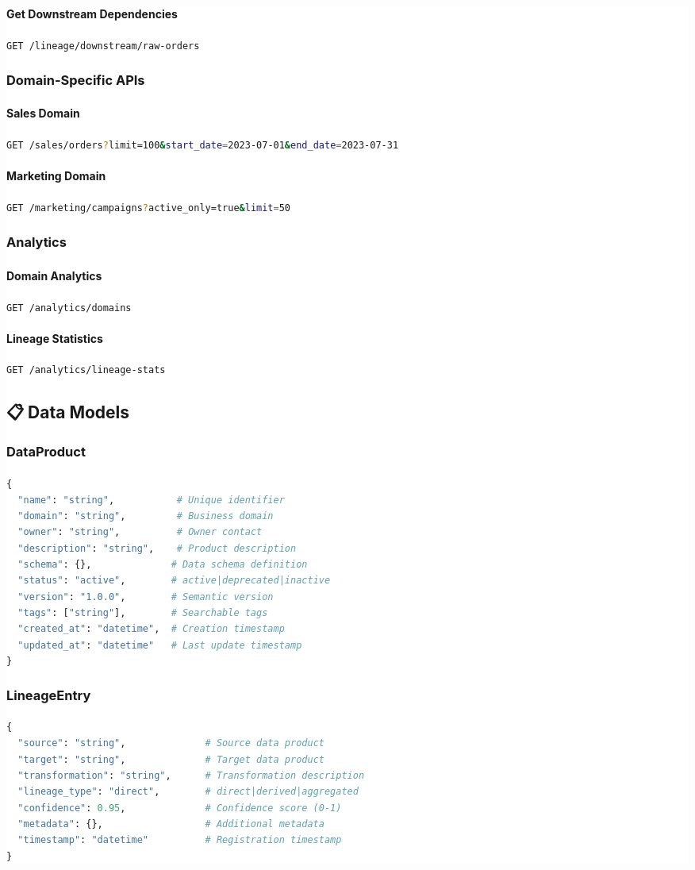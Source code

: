 #### Get Downstream Dependencies
```bash
GET /lineage/downstream/raw-orders
```

### Domain-Specific APIs

#### Sales Domain
```bash
GET /sales/orders?limit=100&start_date=2023-07-01&end_date=2023-07-31
```

#### Marketing Domain
```bash
GET /marketing/campaigns?active_only=true&limit=50
```

### Analytics

#### Domain Analytics
```bash
GET /analytics/domains
```

#### Lineage Statistics
```bash
GET /analytics/lineage-stats
```

## 📋 Data Models

### DataProduct
```python
{
  "name": "string",           # Unique identifier
  "domain": "string",         # Business domain
  "owner": "string",          # Owner contact
  "description": "string",    # Product description
  "schema": {},              # Data schema definition
  "status": "active",        # active|deprecated|inactive
  "version": "1.0.0",        # Semantic version
  "tags": ["string"],        # Searchable tags
  "created_at": "datetime",  # Creation timestamp
  "updated_at": "datetime"   # Last update timestamp
}
```

### LineageEntry
```python
{
  "source": "string",              # Source data product
  "target": "string",              # Target data product
  "transformation": "string",      # Transformation description
  "lineage_type": "direct",        # direct|derived|aggregated
  "confidence": 0.95,              # Confidence score (0-1)
  "metadata": {},                  # Additional metadata
  "timestamp": "datetime"          # Registration timestamp
}
```
